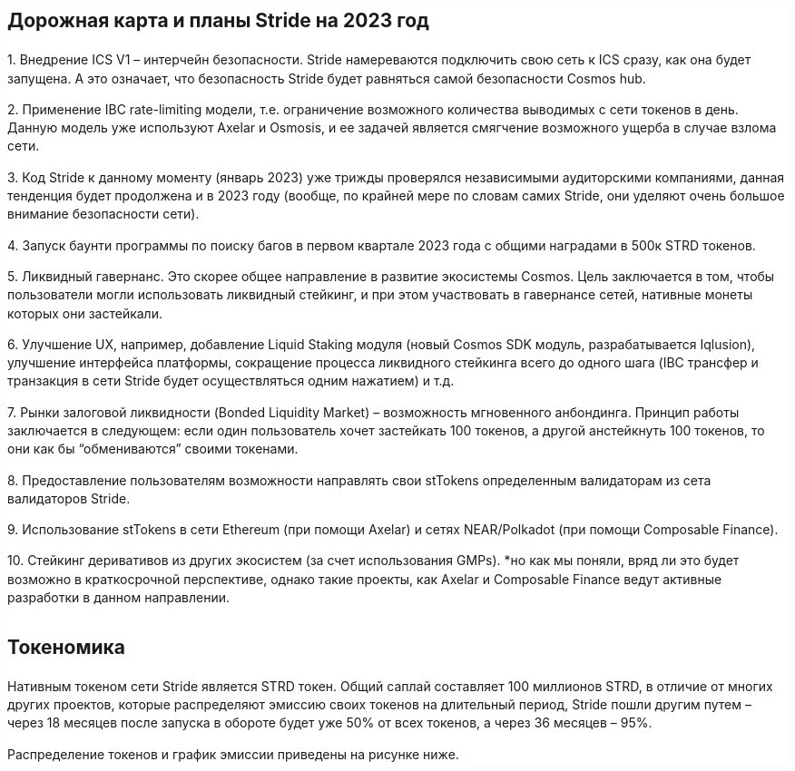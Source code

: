 ## Дорожная карта и планы Stride на 2023 год

1\. Внедрение ICS V1 – интерчейн безопасности. Stride намереваются подключить свою сеть к ICS сразу, как она будет запущена. А это означает, что безопасность Stride будет равняться самой безопасности Cosmos hub.

2\. Применение IBC rate-limiting модели, т.е. ограничение возможного количества выводимых с сети токенов в день. Данную модель уже используют Axelar и Osmosis, и ее задачей является смягчение возможного ущерба в случае взлома сети.

3\. Код Stride к данному моменту (январь 2023) уже трижды проверялся независимыми аудиторскими компаниями, данная тенденция будет продолжена и в 2023 году (вообще, по крайней мере по словам самих Stride, они уделяют очень большое внимание безопасности сети).

4\. Запуск баунти программы по поиску багов в первом квартале 2023 года с общими наградами в 500к STRD токенов.

5\. Ликвидный гавернанс. Это скорее общее направление в развитие экосистемы Cosmos. Цель заключается в том, чтобы пользователи могли использовать ликвидный стейкинг, и при этом участвовать в гавернансе сетей, нативные монеты которых они застейкали.

6\. Улучшение UX, например, добавление Liquid Staking модуля (новый Cosmos SDK модуль, разрабатывается Iqlusion), улучшение интерфейса платформы, сокращение процесса ликвидного стейкинга всего до одного шага (IBC трансфер и транзакция в сети Stride будет осуществляться одним нажатием) и т.д.

7\. Рынки залоговой ликвидности (Bonded Liquidity Market) – возможность мгновенного анбондинга. Принцип работы заключается в следующем: если один пользователь хочет застейкать 100 токенов, а другой анстейкнуть 100 токенов, то они как бы “обмениваются” своими токенами.

8\. Предоставление пользователям возможности направлять свои stTokens определенным валидаторам из сета валидаторов Stride.

9\. Использование stTokens в сети Ethereum (при помощи Axelar) и сетях NEAR/Polkadot (при помощи Composable Finance).

10\. Стейкинг деривативов из других экосистем (за счет использования GMPs). \*но как мы поняли, вряд ли это будет возможно в краткосрочной перспективе, однако такие проекты, как Axelar и Composable Finance ведут активные разработки в данном направлении.&#x20;

## Токеномика

Нативным токеном сети Stride является STRD токен. Общий саплай составляет 100 миллионов STRD, в отличие от многих других проектов, которые распределяют эмиссию своих токенов на длительный период, Stride пошли другим путем – через 18 месяцев после запуска в обороте будет уже 50% от всех токенов, а через 36 месяцев – 95%.

Распределение токенов и график эмиссии приведены на рисунке ниже.
